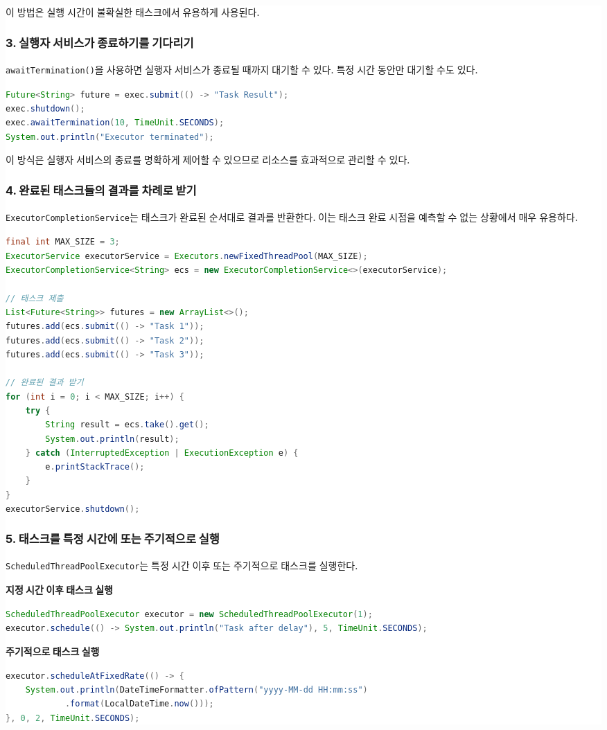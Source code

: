이 방법은 실행 시간이 불확실한 태스크에서 유용하게 사용된다.

### 3. **실행자 서비스가 종료하기를 기다리기**

`awaitTermination()`을 사용하면 실행자 서비스가 종료될 때까지 대기할 수 있다. 특정 시간 동안만 대기할 수도 있다.

```java
Future<String> future = exec.submit(() -> "Task Result");
exec.shutdown();
exec.awaitTermination(10, TimeUnit.SECONDS);
System.out.println("Executor terminated");
```

이 방식은 실행자 서비스의 종료를 명확하게 제어할 수 있으므로 리소스를 효과적으로 관리할 수 있다.

### 4. **완료된 태스크들의 결과를 차례로 받기**

`ExecutorCompletionService`는 태스크가 완료된 순서대로 결과를 반환한다. 이는 태스크 완료 시점을 예측할 수 없는 상황에서 매우 유용하다.

```java
final int MAX_SIZE = 3;
ExecutorService executorService = Executors.newFixedThreadPool(MAX_SIZE);
ExecutorCompletionService<String> ecs = new ExecutorCompletionService<>(executorService);

// 태스크 제출
List<Future<String>> futures = new ArrayList<>();
futures.add(ecs.submit(() -> "Task 1"));
futures.add(ecs.submit(() -> "Task 2"));
futures.add(ecs.submit(() -> "Task 3"));

// 완료된 결과 받기
for (int i = 0; i < MAX_SIZE; i++) {
    try {
        String result = ecs.take().get();
        System.out.println(result);
    } catch (InterruptedException | ExecutionException e) {
        e.printStackTrace();
    }
}
executorService.shutdown();
```

### 5. **태스크를 특정 시간에 또는 주기적으로 실행**

`ScheduledThreadPoolExecutor`는 특정 시간 이후 또는 주기적으로 태스크를 실행한다.

**지정 시간 이후 태스크 실행**

```java
ScheduledThreadPoolExecutor executor = new ScheduledThreadPoolExecutor(1);
executor.schedule(() -> System.out.println("Task after delay"), 5, TimeUnit.SECONDS);
```

**주기적으로 태스크 실행**

```java
executor.scheduleAtFixedRate(() -> {
    System.out.println(DateTimeFormatter.ofPattern("yyyy-MM-dd HH:mm:ss")
            .format(LocalDateTime.now()));
}, 0, 2, TimeUnit.SECONDS);
```
